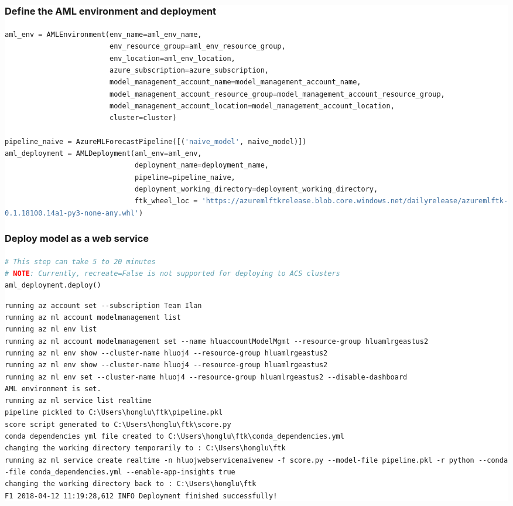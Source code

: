 ### Define the AML environment and deployment


```python
aml_env = AMLEnvironment(env_name=aml_env_name, 
                         env_resource_group=aml_env_resource_group,
                         env_location=aml_env_location, 
                         azure_subscription=azure_subscription,
                         model_management_account_name=model_management_account_name, 
                         model_management_account_resource_group=model_management_account_resource_group,
                         model_management_account_location=model_management_account_location,
                         cluster=cluster)

pipeline_naive = AzureMLForecastPipeline([('naive_model', naive_model)])
aml_deployment = AMLDeployment(aml_env=aml_env, 
                               deployment_name=deployment_name,
                               pipeline=pipeline_naive,
                               deployment_working_directory=deployment_working_directory,
                               ftk_wheel_loc = 'https://azuremlftkrelease.blob.core.windows.net/dailyrelease/azuremlftk-0.1.18100.14a1-py3-none-any.whl')
```

### Deploy model as a web service


```python
# This step can take 5 to 20 minutes
# NOTE: Currently, recreate=False is not supported for deploying to ACS clusters
aml_deployment.deploy()
```

    running az account set --subscription Team Ilan
    running az ml account modelmanagement list
    running az ml env list
    running az ml account modelmanagement set --name hluaccountModelMgmt --resource-group hluamlrgeastus2
    running az ml env show --cluster-name hluoj4 --resource-group hluamlrgeastus2
    running az ml env show --cluster-name hluoj4 --resource-group hluamlrgeastus2
    running az ml env set --cluster-name hluoj4 --resource-group hluamlrgeastus2 --disable-dashboard
    AML environment is set.
    running az ml service list realtime
    pipeline pickled to C:\Users\honglu\ftk\pipeline.pkl
    score script generated to C:\Users\honglu\ftk\score.py
    conda dependencies yml file created to C:\Users\honglu\ftk\conda_dependencies.yml
    changing the working directory temporarily to : C:\Users\honglu\ftk
    running az ml service create realtime -n hluojwebservicenaivenew -f score.py --model-file pipeline.pkl -r python --conda-file conda_dependencies.yml --enable-app-insights true
    changing the working directory back to : C:\Users\honglu\ftk
    F1 2018-04-12 11:19:28,612 INFO Deployment finished successfully! 
    



